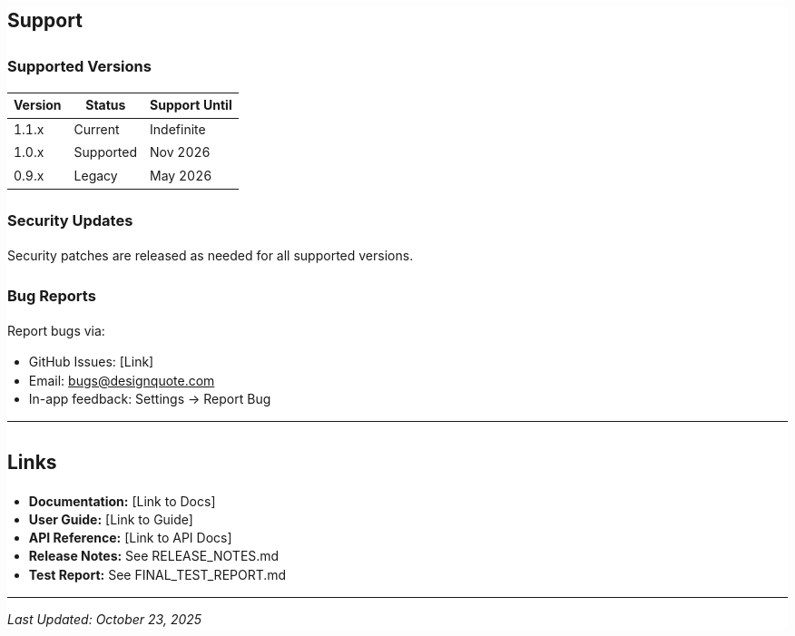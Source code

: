 
## Support

### Supported Versions

| Version | Status | Support Until |
|---------|--------|---------------|
| 1.1.x | Current | Indefinite |
| 1.0.x | Supported | Nov 2026 |
| 0.9.x | Legacy | May 2026 |

### Security Updates

Security patches are released as needed for all supported versions.

### Bug Reports

Report bugs via:
- GitHub Issues: [Link]
- Email: bugs@designquote.com
- In-app feedback: Settings → Report Bug

---

## Links

- **Documentation:** [Link to Docs]
- **User Guide:** [Link to Guide]
- **API Reference:** [Link to API Docs]
- **Release Notes:** See RELEASE_NOTES.md
- **Test Report:** See FINAL_TEST_REPORT.md

---

*Last Updated: October 23, 2025*
